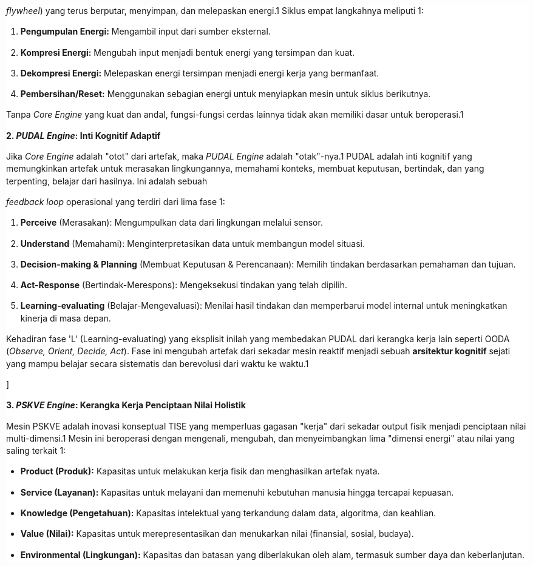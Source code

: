 _flywheel_) yang terus berputar, menyimpan, dan melepaskan energi.1 Siklus empat langkahnya meliputi 1:

1. **Pengumpulan Energi:** Mengambil input dari sumber eksternal.
    
2. **Kompresi Energi:** Mengubah input menjadi bentuk energi yang tersimpan dan kuat.
    
3. **Dekompresi Energi:** Melepaskan energi tersimpan menjadi energi kerja yang bermanfaat.
    
4. **Pembersihan/Reset:** Menggunakan sebagian energi untuk menyiapkan mesin untuk siklus berikutnya.
    

Tanpa _Core Engine_ yang kuat dan andal, fungsi-fungsi cerdas lainnya tidak akan memiliki dasar untuk beroperasi.1

**2. _PUDAL Engine_: Inti Kognitif Adaptif**

Jika _Core Engine_ adalah "otot" dari artefak, maka _PUDAL Engine_ adalah "otak"-nya.1 PUDAL adalah inti kognitif yang memungkinkan artefak untuk merasakan lingkungannya, memahami konteks, membuat keputusan, bertindak, dan yang terpenting, belajar dari hasilnya. Ini adalah sebuah

_feedback loop_ operasional yang terdiri dari lima fase 1:

1. **Perceive** (Merasakan): Mengumpulkan data dari lingkungan melalui sensor.
    
2. **Understand** (Memahami): Menginterpretasikan data untuk membangun model situasi.
    
3. **Decision-making & Planning** (Membuat Keputusan & Perencanaan): Memilih tindakan berdasarkan pemahaman dan tujuan.
    
4. **Act-Response** (Bertindak-Merespons): Mengeksekusi tindakan yang telah dipilih.
    
5. **Learning-evaluating** (Belajar-Mengevaluasi): Menilai hasil tindakan dan memperbarui model internal untuk meningkatkan kinerja di masa depan.
    

Kehadiran fase 'L' (Learning-evaluating) yang eksplisit inilah yang membedakan PUDAL dari kerangka kerja lain seperti OODA (_Observe, Orient, Decide, Act_). Fase ini mengubah artefak dari sekadar mesin reaktif menjadi sebuah **arsitektur kognitif** sejati yang mampu belajar secara sistematis dan berevolusi dari waktu ke waktu.1

]

**3. _PSKVE Engine_: Kerangka Kerja Penciptaan Nilai Holistik**

Mesin PSKVE adalah inovasi konseptual TISE yang memperluas gagasan "kerja" dari sekadar output fisik menjadi penciptaan nilai multi-dimensi.1 Mesin ini beroperasi dengan mengenali, mengubah, dan menyeimbangkan lima "dimensi energi" atau nilai yang saling terkait 1:

- **Product (Produk):** Kapasitas untuk melakukan kerja fisik dan menghasilkan artefak nyata.
    
- **Service (Layanan):** Kapasitas untuk melayani dan memenuhi kebutuhan manusia hingga tercapai kepuasan.
    
- **Knowledge (Pengetahuan):** Kapasitas intelektual yang terkandung dalam data, algoritma, dan keahlian.
    
- **Value (Nilai):** Kapasitas untuk merepresentasikan dan menukarkan nilai (finansial, sosial, budaya).
    
- **Environmental (Lingkungan):** Kapasitas dan batasan yang diberlakukan oleh alam, termasuk sumber daya dan keberlanjutan.
    